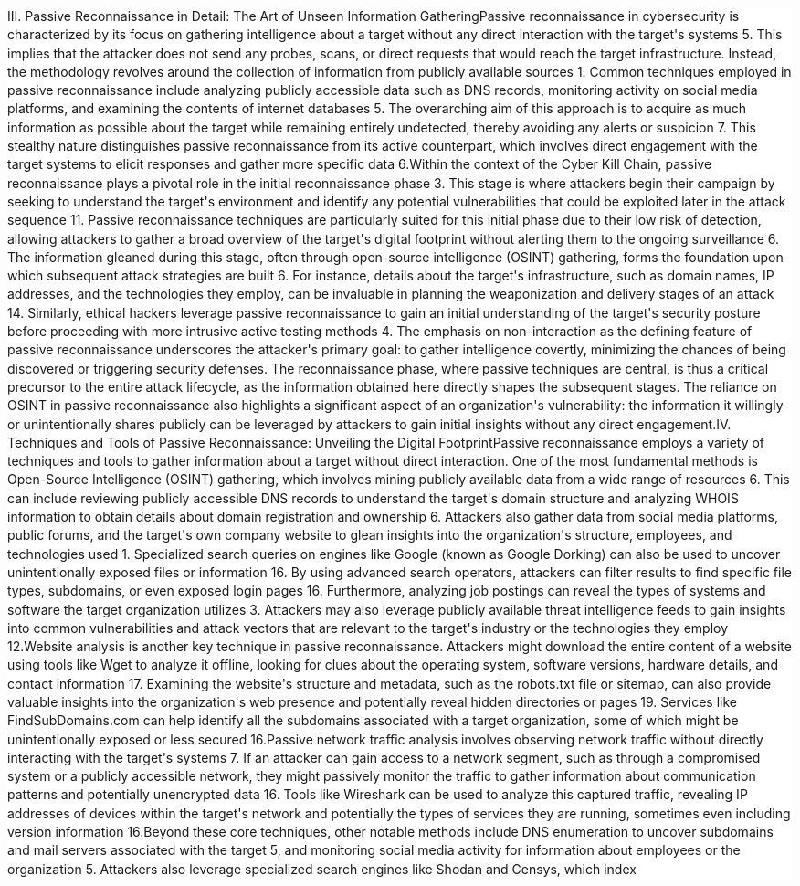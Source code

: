 III. Passive Reconnaissance in Detail: The Art of Unseen Information GatheringPassive reconnaissance in cybersecurity is characterized by its focus on gathering intelligence about a target without any direct interaction with the target's systems 5. This implies that the attacker does not send any probes, scans, or direct requests that would reach the target infrastructure. Instead, the methodology revolves around the collection of information from publicly available sources 1. Common techniques employed in passive reconnaissance include analyzing publicly accessible data such as DNS records, monitoring activity on social media platforms, and examining the contents of internet databases 5. The overarching aim of this approach is to acquire as much information as possible about the target while remaining entirely undetected, thereby avoiding any alerts or suspicion 7. This stealthy nature distinguishes passive reconnaissance from its active counterpart, which involves direct engagement with the target systems to elicit responses and gather more specific data 6.Within the context of the Cyber Kill Chain, passive reconnaissance plays a pivotal role in the initial reconnaissance phase 3. This stage is where attackers begin their campaign by seeking to understand the target's environment and identify any potential vulnerabilities that could be exploited later in the attack sequence 11. Passive reconnaissance techniques are particularly suited for this initial phase due to their low risk of detection, allowing attackers to gather a broad overview of the target's digital footprint without alerting them to the ongoing surveillance 6. The information gleaned during this stage, often through open-source intelligence (OSINT) gathering, forms the foundation upon which subsequent attack strategies are built 6. For instance, details about the target's infrastructure, such as domain names, IP addresses, and the technologies they employ, can be invaluable in planning the weaponization and delivery stages of an attack 14. Similarly, ethical hackers leverage passive reconnaissance to gain an initial understanding of the target's security posture before proceeding with more intrusive active testing methods 4. The emphasis on non-interaction as the defining feature of passive reconnaissance underscores the attacker's primary goal: to gather intelligence covertly, minimizing the chances of being discovered or triggering security defenses. The reconnaissance phase, where passive techniques are central, is thus a critical precursor to the entire attack lifecycle, as the information obtained here directly shapes the subsequent stages. The reliance on OSINT in passive reconnaissance also highlights a significant aspect of an organization's vulnerability: the information it willingly or unintentionally shares publicly can be leveraged by attackers to gain initial insights without any direct engagement.IV. Techniques and Tools of Passive Reconnaissance: Unveiling the Digital FootprintPassive reconnaissance employs a variety of techniques and tools to gather information about a target without direct interaction. One of the most fundamental methods is Open-Source Intelligence (OSINT) gathering, which involves mining publicly available data from a wide range of resources 6. This can include reviewing publicly accessible DNS records to understand the target's domain structure and analyzing WHOIS information to obtain details about domain registration and ownership 6. Attackers also gather data from social media platforms, public forums, and the target's own company website to glean insights into the organization's structure, employees, and technologies used 1. Specialized search queries on engines like Google (known as Google Dorking) can also be used to uncover unintentionally exposed files or information 16. By using advanced search operators, attackers can filter results to find specific file types, subdomains, or even exposed login pages 16. Furthermore, analyzing job postings can reveal the types of systems and software the target organization utilizes 3. Attackers may also leverage publicly available threat intelligence feeds to gain insights into common vulnerabilities and attack vectors that are relevant to the target's industry or the technologies they employ 12.Website analysis is another key technique in passive reconnaissance. Attackers might download the entire content of a website using tools like Wget to analyze it offline, looking for clues about the operating system, software versions, hardware details, and contact information 17. Examining the website's structure and metadata, such as the robots.txt file or sitemap, can also provide valuable insights into the organization's web presence and potentially reveal hidden directories or pages 19. Services like FindSubDomains.com can help identify all the subdomains associated with a target organization, some of which might be unintentionally exposed or less secured 16.Passive network traffic analysis involves observing network traffic without directly interacting with the target's systems 7. If an attacker can gain access to a network segment, such as through a compromised system or a publicly accessible network, they might passively monitor the traffic to gather information about communication patterns and potentially unencrypted data 16. Tools like Wireshark can be used to analyze this captured traffic, revealing IP addresses of devices within the target's network and potentially the types of services they are running, sometimes even including version information 16.Beyond these core techniques, other notable methods include DNS enumeration to uncover subdomains and mail servers associated with the target 5, and monitoring social media activity for information about employees or the organization 5. Attackers also leverage specialized search engines like Shodan and Censys, which index